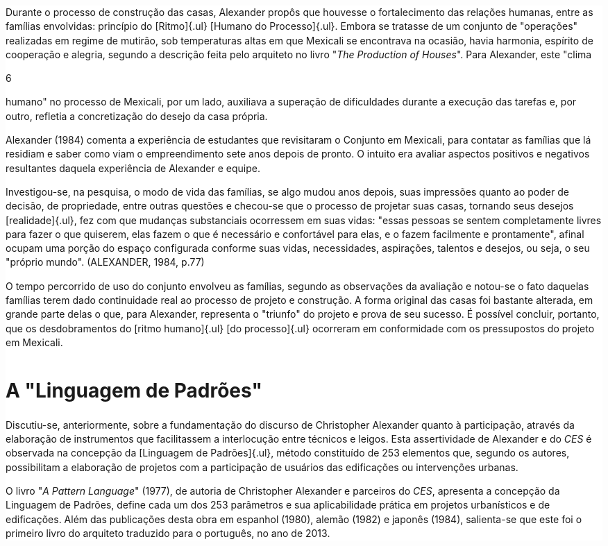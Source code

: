 Durante o processo de construção das casas, Alexander propôs que
houvesse o fortalecimento das relações humanas, entre as famílias
envolvidas: princípio do [Ritmo]{.ul} [Humano do Processo]{.ul}. Embora
se tratasse de um conjunto de "operações" realizadas em regime de
mutirão, sob temperaturas altas em que Mexicali se encontrava na
ocasião, havia harmonia, espírito de cooperação e alegria, segundo a
descrição feita pelo arquiteto no livro "*The Production of Houses*".
Para Alexander, este "clima

6

humano" no processo de Mexicali, por um lado, auxiliava a superação de
dificuldades durante a execução das tarefas e, por outro, refletia a
concretização do desejo da casa própria.

Alexander (1984) comenta a experiência de estudantes que revisitaram o
Conjunto em Mexicali, para contatar as famílias que lá residiam e saber
como viam o empreendimento sete anos depois de pronto. O intuito era
avaliar aspectos positivos e negativos resultantes daquela experiência
de Alexander e equipe.

Investigou-se, na pesquisa, o modo de vida das famílias, se algo mudou
anos depois, suas impressões quanto ao poder de decisão, de propriedade,
entre outras questões e checou-se que o processo de projetar suas casas,
tornando seus desejos [realidade]{.ul}, fez com que mudanças
substanciais ocorressem em suas vidas: "essas pessoas se sentem
completamente livres para fazer o que quiserem, elas fazem o que é
necessário e confortável para elas, e o fazem facilmente e prontamente",
afinal ocupam uma porção do espaço configurada conforme suas vidas,
necessidades, aspirações, talentos e desejos, ou seja, o seu "próprio
mundo". (ALEXANDER, 1984, p.77)

O tempo percorrido de uso do conjunto envolveu as famílias, segundo as
observações da avaliação e notou-se o fato daquelas famílias terem dado
continuidade real ao processo de projeto e construção. A forma original
das casas foi bastante alterada, em grande parte delas o que, para
Alexander, representa o "triunfo" do projeto e prova de seu sucesso. É
possível concluir, portanto, que os desdobramentos do [ritmo
humano]{.ul} [do processo]{.ul} ocorreram em conformidade com os
pressupostos do projeto em Mexicali.

# A "Linguagem de Padrões"

Discutiu-se, anteriormente, sobre a fundamentação do discurso de
Christopher Alexander quanto à participação, através da elaboração de
instrumentos que facilitassem a interlocução entre técnicos e leigos.
Esta assertividade de Alexander e do *CES* é observada na concepção da
[Linguagem de Padrões]{.ul}, método constituído de 253 elementos que,
segundo os autores, possibilitam a elaboração de projetos com a
participação de usuários das edificações ou intervenções urbanas.

O livro "*A Pattern Language*" (1977), de autoria de Christopher
Alexander e parceiros do *CES*, apresenta a concepção da Linguagem de
Padrões, define cada um dos 253 parâmetros e sua aplicabilidade prática
em projetos urbanísticos e de edificações. Além das publicações desta
obra em espanhol (1980), alemão (1982) e japonês (1984), salienta-se que
este foi o primeiro livro do arquiteto traduzido para o português, no
ano de 2013.
